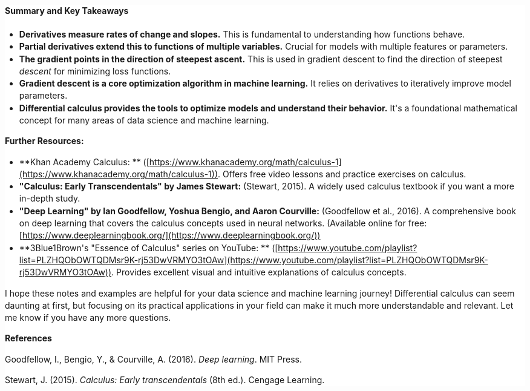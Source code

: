 #### Summary and Key Takeaways

* **Derivatives measure rates of change and slopes.** This is fundamental to understanding how functions behave.
* **Partial derivatives extend this to functions of multiple variables.** Crucial for models with multiple features or
  parameters.
* **The gradient points in the direction of steepest ascent.**  This is used in gradient descent to find the direction
  of steepest *descent* for minimizing loss functions.
* **Gradient descent is a core optimization algorithm in machine learning.** It relies on derivatives to iteratively
  improve model parameters.
* **Differential calculus provides the tools to optimize models and understand their behavior.** It's a foundational
  mathematical concept for many areas of data science and machine learning.

**Further Resources:**

* **Khan Academy Calculus:
  ** ([https://www.khanacademy.org/math/calculus-1](https://www.khanacademy.org/math/calculus-1)). Offers free video
  lessons and practice exercises on calculus.
* **"Calculus: Early Transcendentals" by James Stewart:** (Stewart, 2015). A widely used calculus textbook if you want a
  more in-depth study.
* **"Deep Learning" by Ian Goodfellow, Yoshua Bengio, and Aaron Courville:** (Goodfellow et al., 2016). A comprehensive
  book on deep learning that covers the calculus concepts used in neural networks. (Available online for
  free: [https://www.deeplearningbook.org/](https://www.deeplearningbook.org/))
* **3Blue1Brown's "Essence of Calculus" series on YouTube:
  ** ([https://www.youtube.com/playlist?list=PLZHQObOWTQDMsr9K-rj53DwVRMYO3tOAw](https://www.youtube.com/playlist?list=PLZHQObOWTQDMsr9K-rj53DwVRMYO3tOAw)).
  Provides excellent visual and intuitive explanations of calculus concepts.

I hope these notes and examples are helpful for your data science and machine learning journey!  Differential calculus
can seem daunting at first, but focusing on its practical applications in your field can make it much more
understandable and relevant. Let me know if you have any more questions.

**References**

Goodfellow, I., Bengio, Y., & Courville, A. (2016). *Deep learning*. MIT Press.

Stewart, J. (2015). *Calculus: Early transcendentals* (8th ed.). Cengage Learning.